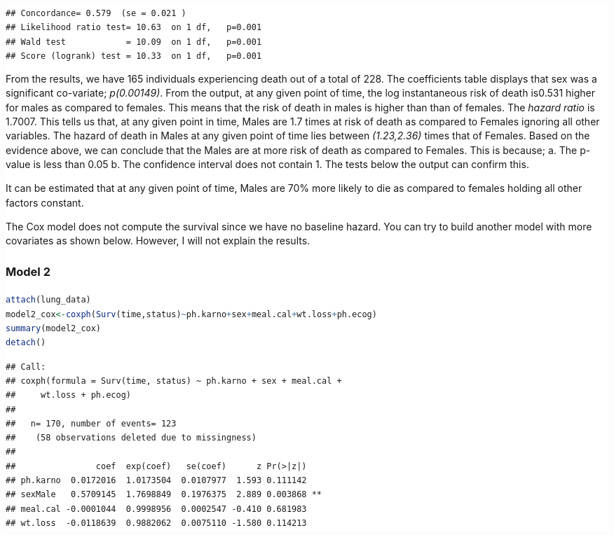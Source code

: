     ## Concordance= 0.579  (se = 0.021 )
    ## Likelihood ratio test= 10.63  on 1 df,   p=0.001
    ## Wald test            = 10.09  on 1 df,   p=0.001
    ## Score (logrank) test = 10.33  on 1 df,   p=0.001

From the results, we have 165 individuals experiencing death out of a total of 228. The coefficients table displays that sex was a significant co-variate; *p(0.00149)*. From the output, at any given point of time, the log instantaneous risk of death is0.531 higher for males as compared to females. This means that the risk of death in males is higher than than of females. 
The *hazard ratio* is 1.7007. This tells us that, at any given point in time, Males are 1.7 times at risk of death as compared to Females ignoring all other variables. The hazard of death in Males at any given point of time lies between *(1.23,2.36)* times that of Females. Based on the evidence above, we can conclude that the Males are at more risk of death as compared to Females. This is because; 
a. The p-value is less than 0.05 
b. The confidence interval does not contain 1. The tests below the output can confirm this.

It can be estimated that at any given point of time, Males are 70% more likely to die as compared to females holding all other factors constant.

The Cox model does not compute the survival since we have no baseline hazard. You can try to build another model with more covariates as shown below. However, I will not explain the results.

### Model 2
``` r
attach(lung_data)
model2_cox<-coxph(Surv(time,status)~ph.karno+sex+meal.cal+wt.loss+ph.ecog)
summary(model2_cox)
detach()
```

    ## Call:
    ## coxph(formula = Surv(time, status) ~ ph.karno + sex + meal.cal + 
    ##     wt.loss + ph.ecog)
    ## 
    ##   n= 170, number of events= 123 
    ##    (58 observations deleted due to missingness)
    ## 
    ##                coef  exp(coef)   se(coef)      z Pr(>|z|)    
    ## ph.karno  0.0172016  1.0173504  0.0107977  1.593 0.111142    
    ## sexMale   0.5709145  1.7698849  0.1976375  2.889 0.003868 ** 
    ## meal.cal -0.0001044  0.9998956  0.0002547 -0.410 0.681983    
    ## wt.loss  -0.0118639  0.9882062  0.0075110 -1.580 0.114213    
